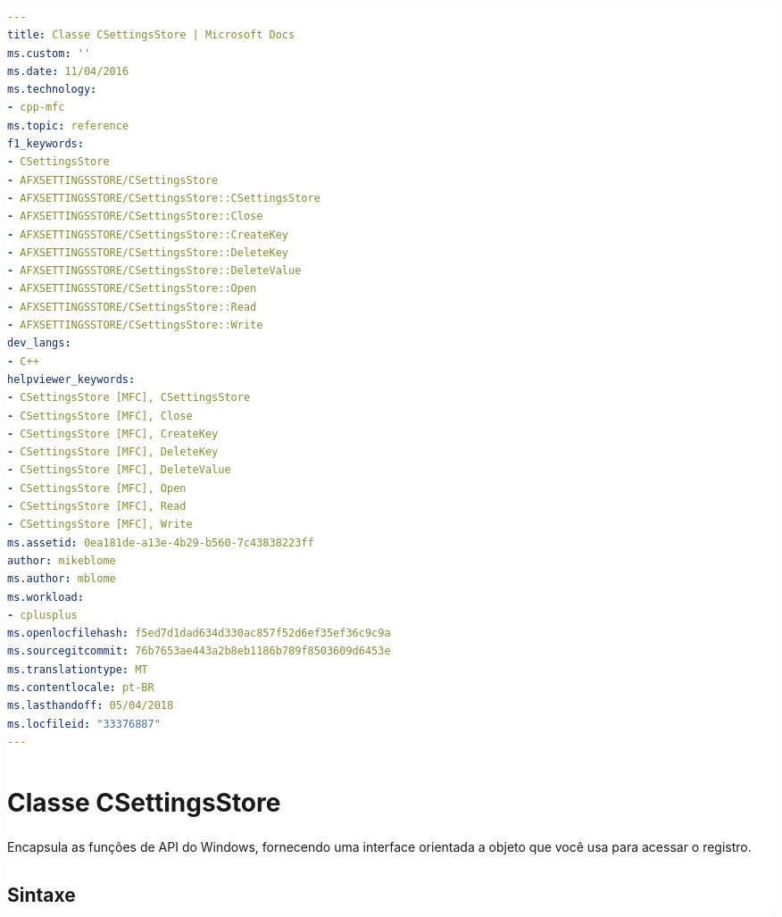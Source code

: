 ```yaml
---
title: Classe CSettingsStore | Microsoft Docs
ms.custom: ''
ms.date: 11/04/2016
ms.technology:
- cpp-mfc
ms.topic: reference
f1_keywords:
- CSettingsStore
- AFXSETTINGSSTORE/CSettingsStore
- AFXSETTINGSSTORE/CSettingsStore::CSettingsStore
- AFXSETTINGSSTORE/CSettingsStore::Close
- AFXSETTINGSSTORE/CSettingsStore::CreateKey
- AFXSETTINGSSTORE/CSettingsStore::DeleteKey
- AFXSETTINGSSTORE/CSettingsStore::DeleteValue
- AFXSETTINGSSTORE/CSettingsStore::Open
- AFXSETTINGSSTORE/CSettingsStore::Read
- AFXSETTINGSSTORE/CSettingsStore::Write
dev_langs:
- C++
helpviewer_keywords:
- CSettingsStore [MFC], CSettingsStore
- CSettingsStore [MFC], Close
- CSettingsStore [MFC], CreateKey
- CSettingsStore [MFC], DeleteKey
- CSettingsStore [MFC], DeleteValue
- CSettingsStore [MFC], Open
- CSettingsStore [MFC], Read
- CSettingsStore [MFC], Write
ms.assetid: 0ea181de-a13e-4b29-b560-7c43838223ff
author: mikeblome
ms.author: mblome
ms.workload:
- cplusplus
ms.openlocfilehash: f5ed7d1dad634d330ac857f52d6ef35ef36c9c9a
ms.sourcegitcommit: 76b7653ae443a2b8eb1186b789f8503609d6453e
ms.translationtype: MT
ms.contentlocale: pt-BR
ms.lasthandoff: 05/04/2018
ms.locfileid: "33376887"
---
```

# <a name="csettingsstore-class"></a>Classe CSettingsStore
Encapsula as funções de API do Windows, fornecendo uma interface orientada a objeto que você usa para acessar o registro.  
  
## <a name="syntax"></a>Sintaxe  
  